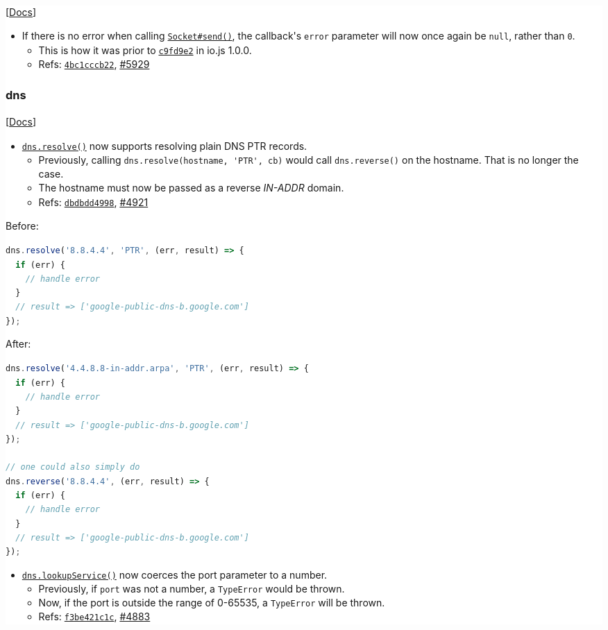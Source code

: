 [[Docs](https://nodejs.org/dist/latest-v6.x/docs/api/dgram.html)]

- If there is no error when calling [`Socket#send()`](https://nodejs.org/dist/latest-v6.x/docs/api/dgram.html#dgram_socket_send_msg_offset_length_port_address_callback), the callback's `error` parameter will now once again be `null`, rather than `0`.
  - This is how it was prior to [`c9fd9e2`](https://github.com/nodejs/node/commit/c9fd9e2162) in io.js 1.0.0.
  - Refs: [`4bc1cccb22`](https://github.com/nodejs/node/commit/4bc1cccb22), [#5929](https://github.com/nodejs/node/pull/5929)

### dns

[[Docs](https://nodejs.org/dist/latest-v6.x/docs/api/dns.html)]

- [`dns.resolve()`](https://nodejs.org/dist/latest-v6.x/docs/api/dns.html#dns_dns_resolve_hostname_rrtype_callback) now supports resolving plain DNS PTR records.
  - Previously, calling `dns.resolve(hostname, 'PTR', cb)` would call `dns.reverse()` on the hostname. That is no longer the case.
  - The hostname must now be passed as a reverse *IN-ADDR* domain.
  - Refs: [`dbdbdd4998`](https://github.com/nodejs/node/commit/dbdbdd4998), [#4921](https://github.com/nodejs/node/pull/4921)

Before:

```js
dns.resolve('8.8.4.4', 'PTR', (err, result) => {
  if (err) {
    // handle error
  }
  // result => ['google-public-dns-b.google.com']
});
```

After:

```js
dns.resolve('4.4.8.8-in-addr.arpa', 'PTR', (err, result) => {
  if (err) {
    // handle error
  }
  // result => ['google-public-dns-b.google.com']
});

// one could also simply do
dns.reverse('8.8.4.4', (err, result) => {
  if (err) {
    // handle error
  }
  // result => ['google-public-dns-b.google.com']
});
```

- [`dns.lookupService()`](https://nodejs.org/dist/latest-v6.x/docs/api/dns.html#dns_dns_lookupservice_address_port_callback) now coerces the port parameter to a number.
  - Previously, if `port` was not a number, a `TypeError` would be thrown.
  - Now, if the port is outside the range of 0-65535, a `TypeError` will be thrown.
  - Refs: [`f3be421c1c`](https://github.com/nodejs/node/commit/f3be421c1c), [#4883](https://github.com/nodejs/node/pull/4883)
